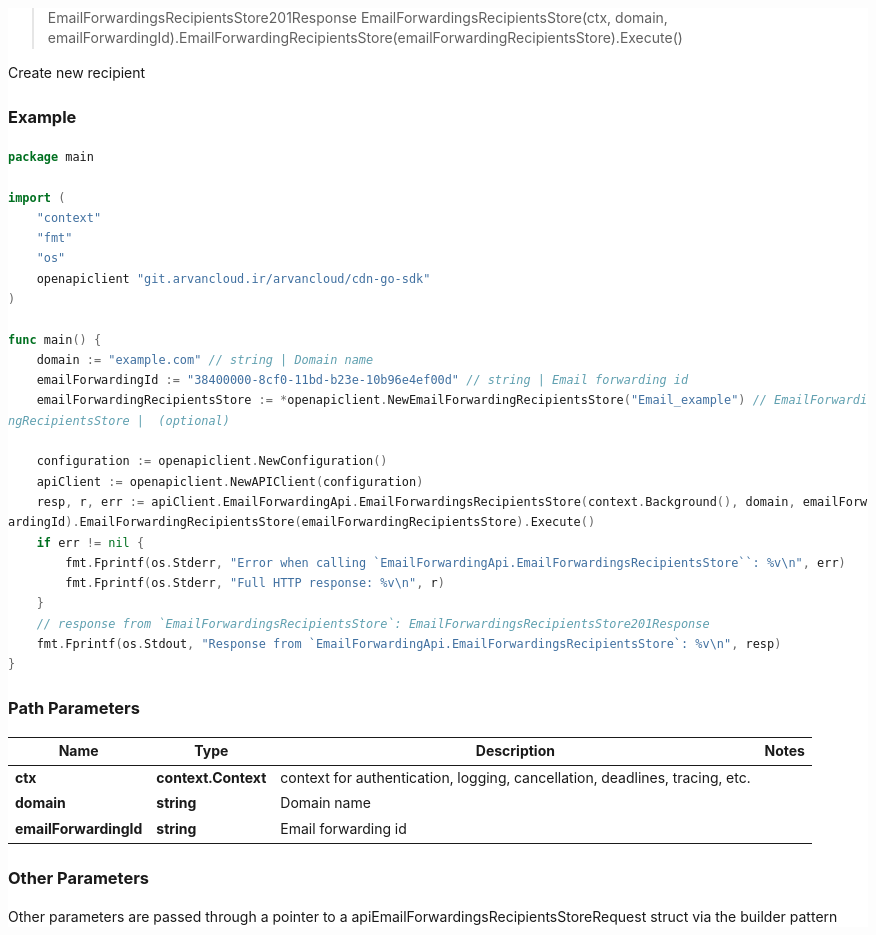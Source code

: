 > EmailForwardingsRecipientsStore201Response EmailForwardingsRecipientsStore(ctx, domain, emailForwardingId).EmailForwardingRecipientsStore(emailForwardingRecipientsStore).Execute()

Create new recipient

### Example

```go
package main

import (
    "context"
    "fmt"
    "os"
    openapiclient "git.arvancloud.ir/arvancloud/cdn-go-sdk"
)

func main() {
    domain := "example.com" // string | Domain name
    emailForwardingId := "38400000-8cf0-11bd-b23e-10b96e4ef00d" // string | Email forwarding id
    emailForwardingRecipientsStore := *openapiclient.NewEmailForwardingRecipientsStore("Email_example") // EmailForwardingRecipientsStore |  (optional)

    configuration := openapiclient.NewConfiguration()
    apiClient := openapiclient.NewAPIClient(configuration)
    resp, r, err := apiClient.EmailForwardingApi.EmailForwardingsRecipientsStore(context.Background(), domain, emailForwardingId).EmailForwardingRecipientsStore(emailForwardingRecipientsStore).Execute()
    if err != nil {
        fmt.Fprintf(os.Stderr, "Error when calling `EmailForwardingApi.EmailForwardingsRecipientsStore``: %v\n", err)
        fmt.Fprintf(os.Stderr, "Full HTTP response: %v\n", r)
    }
    // response from `EmailForwardingsRecipientsStore`: EmailForwardingsRecipientsStore201Response
    fmt.Fprintf(os.Stdout, "Response from `EmailForwardingApi.EmailForwardingsRecipientsStore`: %v\n", resp)
}
```

### Path Parameters


Name | Type | Description  | Notes
------------- | ------------- | ------------- | -------------
**ctx** | **context.Context** | context for authentication, logging, cancellation, deadlines, tracing, etc.
**domain** | **string** | Domain name | 
**emailForwardingId** | **string** | Email forwarding id | 

### Other Parameters

Other parameters are passed through a pointer to a apiEmailForwardingsRecipientsStoreRequest struct via the builder pattern

